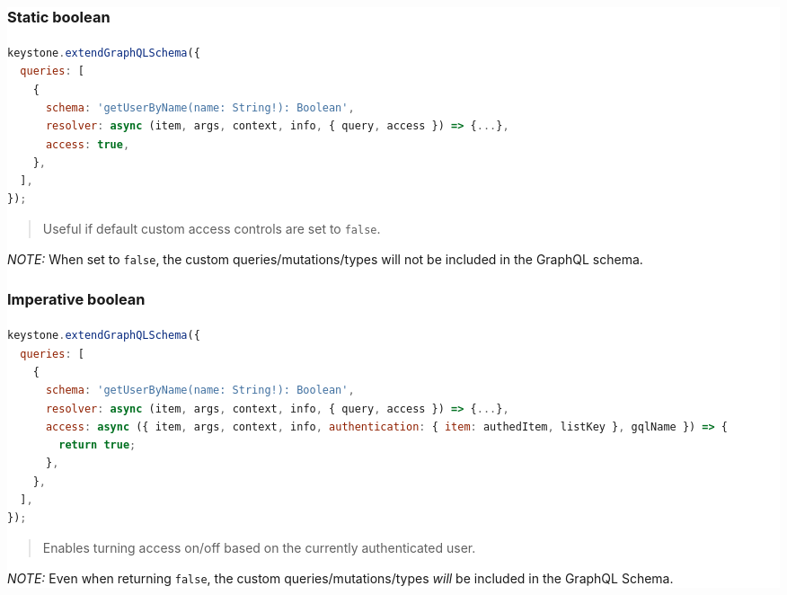 ### Static boolean

```javascript
keystone.extendGraphQLSchema({
  queries: [
    {
      schema: 'getUserByName(name: String!): Boolean',
      resolver: async (item, args, context, info, { query, access }) => {...},
      access: true,
    },
  ],
});
```

> Useful if default custom access controls are set to `false`.

_NOTE:_ When set to `false`, the custom queries/mutations/types will not be included in the GraphQL schema.

### Imperative boolean

```javascript
keystone.extendGraphQLSchema({
  queries: [
    {
      schema: 'getUserByName(name: String!): Boolean',
      resolver: async (item, args, context, info, { query, access }) => {...},
      access: async ({ item, args, context, info, authentication: { item: authedItem, listKey }, gqlName }) => {
        return true;
      },
    },
  ],
});
```

> Enables turning access on/off based on the currently authenticated user.

_NOTE:_ Even when returning `false`, the custom queries/mutations/types _will_ be included in the GraphQL Schema.
